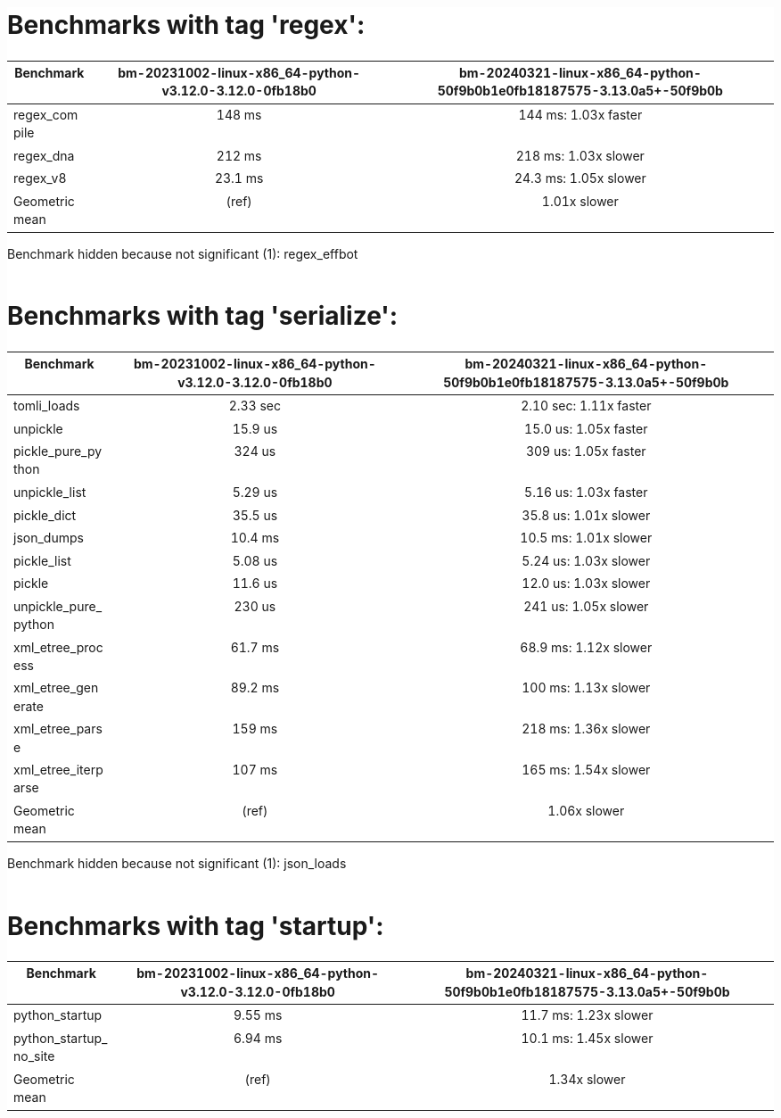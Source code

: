 Benchmarks with tag 'regex':
============================

| Benchmark      | bm-20231002-linux-x86_64-python-v3.12.0-3.12.0-0fb18b0 | bm-20240321-linux-x86_64-python-50f9b0b1e0fb18187575-3.13.0a5+-50f9b0b |
|----------------|:------------------------------------------------------:|:----------------------------------------------------------------------:|
| regex_compile  | 148 ms                                                 | 144 ms: 1.03x faster                                                   |
| regex_dna      | 212 ms                                                 | 218 ms: 1.03x slower                                                   |
| regex_v8       | 23.1 ms                                                | 24.3 ms: 1.05x slower                                                  |
| Geometric mean | (ref)                                                  | 1.01x slower                                                           |

Benchmark hidden because not significant (1): regex_effbot

Benchmarks with tag 'serialize':
================================

| Benchmark            | bm-20231002-linux-x86_64-python-v3.12.0-3.12.0-0fb18b0 | bm-20240321-linux-x86_64-python-50f9b0b1e0fb18187575-3.13.0a5+-50f9b0b |
|----------------------|:------------------------------------------------------:|:----------------------------------------------------------------------:|
| tomli_loads          | 2.33 sec                                               | 2.10 sec: 1.11x faster                                                 |
| unpickle             | 15.9 us                                                | 15.0 us: 1.05x faster                                                  |
| pickle_pure_python   | 324 us                                                 | 309 us: 1.05x faster                                                   |
| unpickle_list        | 5.29 us                                                | 5.16 us: 1.03x faster                                                  |
| pickle_dict          | 35.5 us                                                | 35.8 us: 1.01x slower                                                  |
| json_dumps           | 10.4 ms                                                | 10.5 ms: 1.01x slower                                                  |
| pickle_list          | 5.08 us                                                | 5.24 us: 1.03x slower                                                  |
| pickle               | 11.6 us                                                | 12.0 us: 1.03x slower                                                  |
| unpickle_pure_python | 230 us                                                 | 241 us: 1.05x slower                                                   |
| xml_etree_process    | 61.7 ms                                                | 68.9 ms: 1.12x slower                                                  |
| xml_etree_generate   | 89.2 ms                                                | 100 ms: 1.13x slower                                                   |
| xml_etree_parse      | 159 ms                                                 | 218 ms: 1.36x slower                                                   |
| xml_etree_iterparse  | 107 ms                                                 | 165 ms: 1.54x slower                                                   |
| Geometric mean       | (ref)                                                  | 1.06x slower                                                           |

Benchmark hidden because not significant (1): json_loads

Benchmarks with tag 'startup':
==============================

| Benchmark              | bm-20231002-linux-x86_64-python-v3.12.0-3.12.0-0fb18b0 | bm-20240321-linux-x86_64-python-50f9b0b1e0fb18187575-3.13.0a5+-50f9b0b |
|------------------------|:------------------------------------------------------:|:----------------------------------------------------------------------:|
| python_startup         | 9.55 ms                                                | 11.7 ms: 1.23x slower                                                  |
| python_startup_no_site | 6.94 ms                                                | 10.1 ms: 1.45x slower                                                  |
| Geometric mean         | (ref)                                                  | 1.34x slower                                                           |
